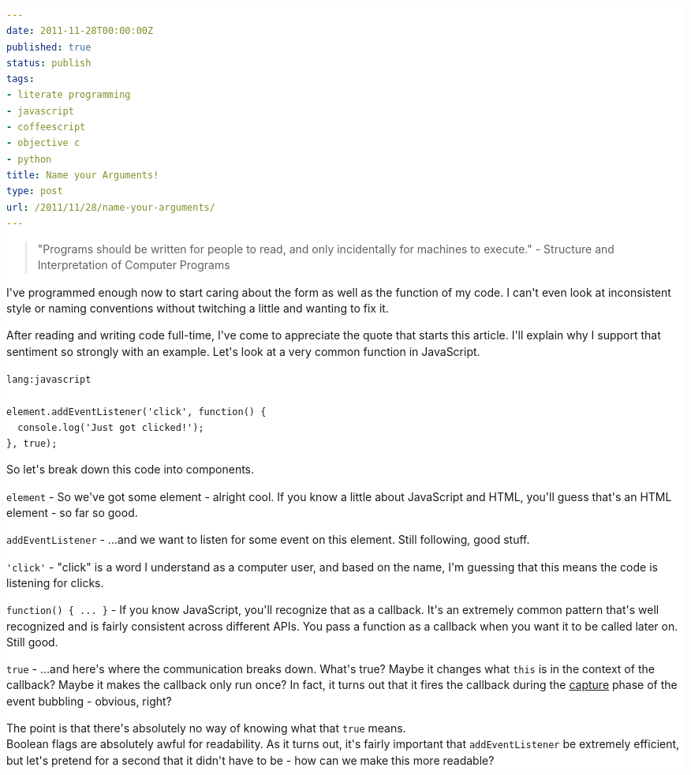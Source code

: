 ```yaml
---
date: 2011-11-28T00:00:00Z
published: true
status: publish
tags:
- literate programming
- javascript
- coffeescript
- objective c
- python
title: Name your Arguments!
type: post
url: /2011/11/28/name-your-arguments/
---
```


> "Programs should be written for people to read, and only incidentally for 
> machines to execute." - Structure and Interpretation of Computer Programs

I've programmed enough now to start caring about the form as well as the 
function of my code. I can't even look at inconsistent style or naming 
conventions without twitching a little and wanting to fix it.

After reading and writing code full-time, I've come to appreciate the quote that 
starts this article. I'll explain why I support that sentiment so strongly with 
an example. Let's look at a very common function in JavaScript.

    lang:javascript

    element.addEventListener('click', function() {
      console.log('Just got clicked!');
    }, true);

So let's break down this code into components.

`element` - So we've got some element - alright cool. If you know a little about 
JavaScript and HTML, you'll guess that's an HTML element - so far so good.

`addEventListener` - ...and we want to listen for some event on this element. 
Still following, good stuff.

`'click'` - "click" is a word I understand as a computer user, and based on the 
name, I'm guessing that this means the code is listening for clicks.

`function() { ... }` - If you know JavaScript, you'll recognize that as a 
callback. It's an extremely common pattern that's well recognized and is fairly 
consistent across different APIs. You pass a function as a callback when you 
want it to be called later on. Still good.

`true` - ...and here's where the communication breaks down. What's true?  Maybe 
it changes what `this` is in the context of the callback? Maybe it makes the 
callback only run once? In fact, it turns out that it fires the callback during 
the [capture][] phase of the event bubbling - obvious, right?

The point is that there's absolutely no way of knowing what that `true` means.  
Boolean flags are absolutely awful for readability. As it turns out, it's fairly 
important that `addEventListener` be extremely efficient, but let's pretend for 
a second that it didn't have to be - how can we make this more readable?


[capture]: https://developer.mozilla.org/en/DOM/element.addEventListener
[`$.ajax`]: http://api.jquery.com/jQuery.ajax/
[Learn Objective-C]: http://cocoadevcentral.com/d/learn_objectivec/
[twitter]: http://twitter.com/jlfwong